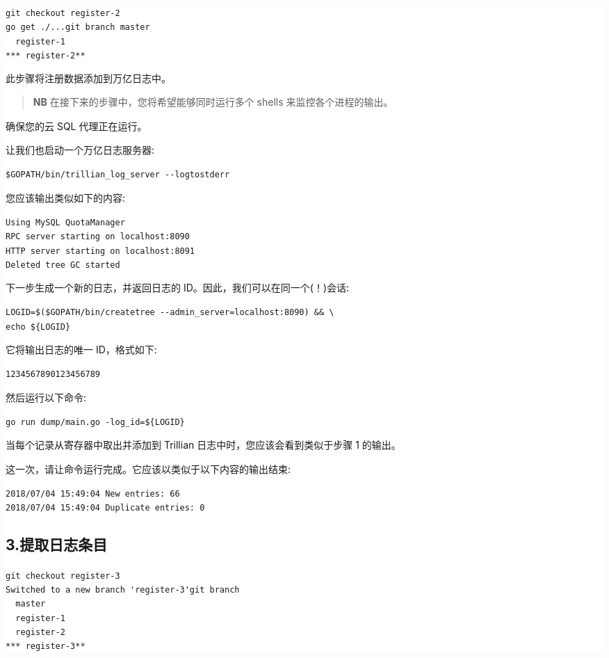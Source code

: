 ```
git checkout register-2
go get ./...git branch master
  register-1
*** register-2**
```

此步骤将注册数据添加到万亿日志中。

> **NB** 在接下来的步骤中，您将希望能够同时运行多个 shells 来监控各个进程的输出。

确保您的云 SQL 代理正在运行。

让我们也启动一个万亿日志服务器:

```
$GOPATH/bin/trillian_log_server --logtostderr
```

您应该输出类似如下的内容:

```
Using MySQL QuotaManager
RPC server starting on localhost:8090
HTTP server starting on localhost:8091
Deleted tree GC started
```

下一步生成一个新的日志，并返回日志的 ID。因此，我们可以在同一个(！)会话:

```
LOGID=$($GOPATH/bin/createtree --admin_server=localhost:8090) && \
echo ${LOGID}
```

它将输出日志的唯一 ID，格式如下:

```
1234567890123456789
```

然后运行以下命令:

```
go run dump/main.go -log_id=${LOGID}
```

当每个记录从寄存器中取出并添加到 Trillian 日志中时，您应该会看到类似于步骤 1 的输出。

这一次，请让命令运行完成。它应该以类似于以下内容的输出结束:

```
2018/07/04 15:49:04 New entries: 66
2018/07/04 15:49:04 Duplicate entries: 0
```

## 3.提取日志条目

```
git checkout register-3
Switched to a new branch 'register-3'git branch
  master
  register-1
  register-2
*** register-3**
```
